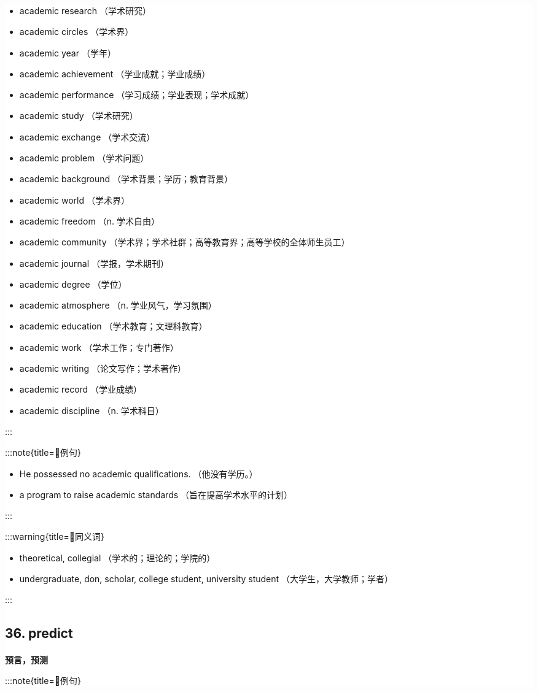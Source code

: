 - academic research （学术研究）

- academic circles （学术界）

- academic year （学年）

- academic achievement （学业成就；学业成绩）

- academic performance （学习成绩；学业表现；学术成就）

- academic study （学术研究）

- academic exchange （学术交流）

- academic problem （学术问题）

- academic background （学术背景；学历；教育背景）

- academic world （学术界）

- academic freedom （n. 学术自由）

- academic community （学术界；学术社群；高等教育界；高等学校的全体师生员工）

- academic journal （学报，学术期刊）

- academic degree （学位）

- academic atmosphere （n. 学业风气，学习氛围）

- academic education （学术教育；文理科教育）

- academic work （学术工作；专门著作）

- academic writing （论文写作；学术著作）

- academic record （学业成绩）

- academic discipline （n. 学术科目）

:::

:::note{title=🎤例句}

- He possessed no academic qualifications. （他没有学历。）

- a program to raise academic standards （旨在提高学术水平的计划）

:::

:::warning{title=🤔同义词}

- theoretical, collegial （学术的；理论的；学院的）

- undergraduate, don, scholar, college student, university student （大学生，大学教师；学者）

:::

## 36. predict

**预言，预测**

:::note{title=🎤例句}
